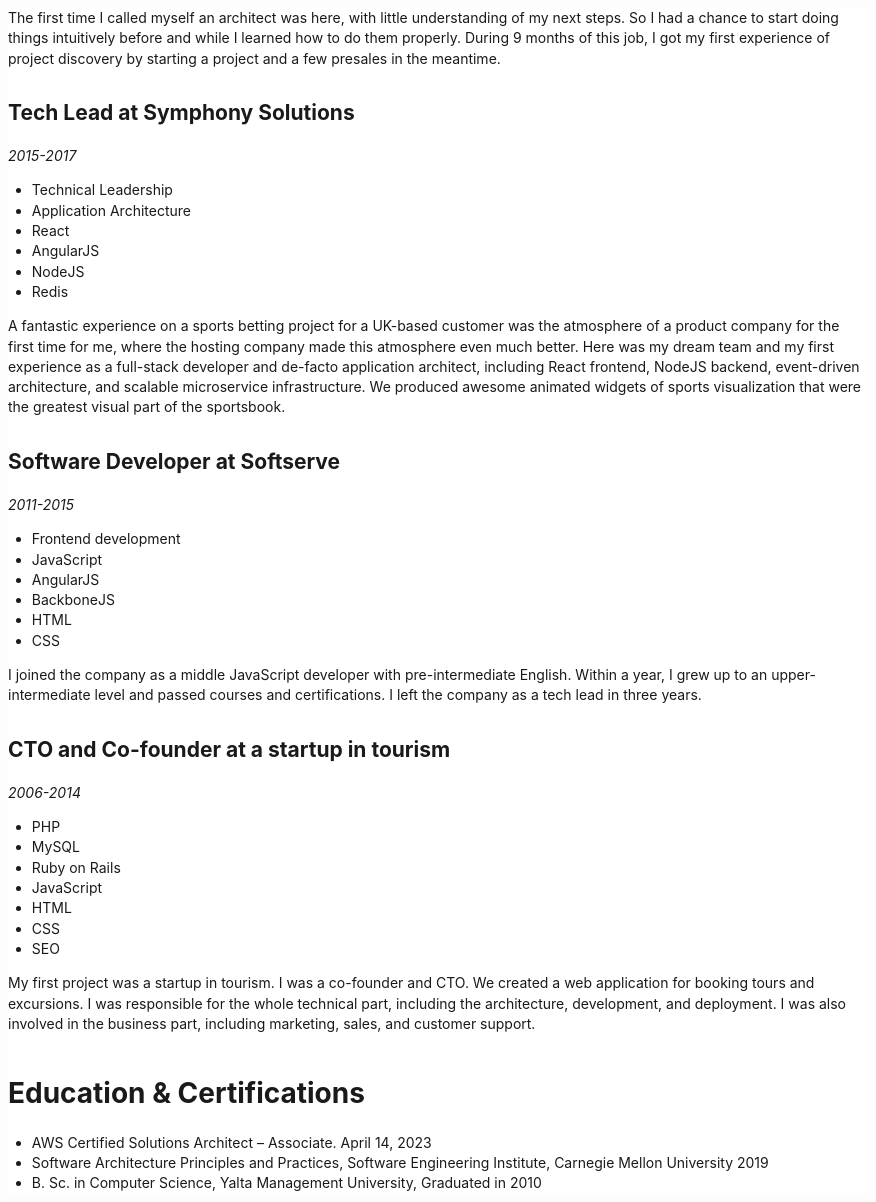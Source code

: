 The first time I called myself an architect was here, with little understanding of my next steps. So I had a chance to start doing things intuitively before and while I learned how to do them properly. During 9 months of this job, I got my first experience of project discovery by starting a project and a few presales in the meantime.

## Tech Lead at Symphony Solutions
*2015-2017*

- Technical Leadership
- Application Architecture
- React
- AngularJS
- NodeJS
- Redis

A fantastic experience on a sports betting project for a UK-based customer was the atmosphere of a product company for the first time for me, where the hosting company made this atmosphere even much better. Here was my dream team and my first experience as a full-stack developer and de-facto application architect, including React frontend, NodeJS backend, event-driven architecture, and scalable microservice infrastructure. We produced awesome animated widgets of sports visualization that were the greatest visual part of the sportsbook.

## Software Developer at Softserve 
*2011-2015*

- Frontend development
- JavaScript
- AngularJS
- BackboneJS
- HTML
- CSS

I joined the company as a middle JavaScript developer with pre-intermediate English. Within a year, I grew up to an upper-intermediate level and passed courses and certifications. I left the company as a tech lead in three years.

## CTO and Co-founder at a startup in tourism
*2006-2014*

- PHP
- MySQL
- Ruby on Rails
- JavaScript
- HTML
- CSS
- SEO

My first project was a startup in tourism. I was a co-founder and CTO. We created a web application for booking tours and excursions. I was responsible for the whole technical part, including the architecture, development, and deployment. I was also involved in the business part, including marketing, sales, and customer support.


# Education & Certifications

- AWS Certified Solutions Architect – Associate. April 14, 2023
- Software Architecture Principles and Practices, Software Engineering Institute, Carnegie Mellon University 2019
- B. Sc. in Computer Science, Yalta Management University, Graduated in 2010

